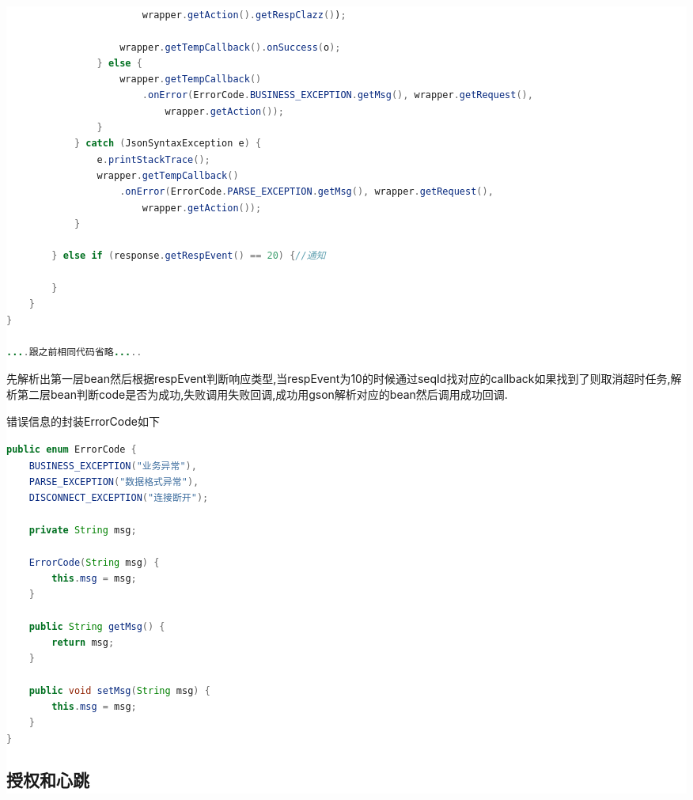 ```java
                        wrapper.getAction().getRespClazz());

                    wrapper.getTempCallback().onSuccess(o);
                } else {
                    wrapper.getTempCallback()
                        .onError(ErrorCode.BUSINESS_EXCEPTION.getMsg(), wrapper.getRequest(),
                            wrapper.getAction());
                }
            } catch (JsonSyntaxException e) {
                e.printStackTrace();
                wrapper.getTempCallback()
                    .onError(ErrorCode.PARSE_EXCEPTION.getMsg(), wrapper.getRequest(),
                        wrapper.getAction());
            }

        } else if (response.getRespEvent() == 20) {//通知

        }
    }
}

....跟之前相同代码省略.....
```

先解析出第一层bean然后根据respEvent判断响应类型,当respEvent为10的时候通过seqId找对应的callback如果找到了则取消超时任务,解析第二层bean判断code是否为成功,失败调用失败回调,成功用gson解析对应的bean然后调用成功回调.

错误信息的封装ErrorCode如下

```java
public enum ErrorCode {
    BUSINESS_EXCEPTION("业务异常"),
    PARSE_EXCEPTION("数据格式异常"),
    DISCONNECT_EXCEPTION("连接断开");

    private String msg;

    ErrorCode(String msg) {
        this.msg = msg;
    }

    public String getMsg() {
        return msg;
    }

    public void setMsg(String msg) {
        this.msg = msg;
    }
}
```

## 授权和心跳
